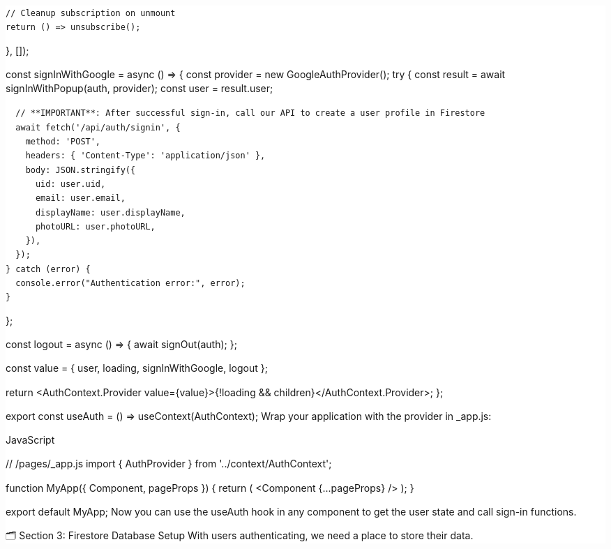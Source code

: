     // Cleanup subscription on unmount
    return () => unsubscribe();
  }, []);

  const signInWithGoogle = async () => {
    const provider = new GoogleAuthProvider();
    try {
      const result = await signInWithPopup(auth, provider);
      const user = result.user;

      // **IMPORTANT**: After successful sign-in, call our API to create a user profile in Firestore
      await fetch('/api/auth/signin', {
        method: 'POST',
        headers: { 'Content-Type': 'application/json' },
        body: JSON.stringify({
          uid: user.uid,
          email: user.email,
          displayName: user.displayName,
          photoURL: user.photoURL,
        }),
      });
    } catch (error) {
      console.error("Authentication error:", error);
    }
  };

  const logout = async () => {
    await signOut(auth);
  };

  const value = { user, loading, signInWithGoogle, logout };

  return <AuthContext.Provider value={value}>{!loading && children}</AuthContext.Provider>;
};

export const useAuth = () => useContext(AuthContext);
Wrap your application with the provider in _app.js:

JavaScript

// /pages/_app.js
import { AuthProvider } from '../context/AuthContext';

function MyApp({ Component, pageProps }) {
  return (
    <AuthProvider>
      <Component {...pageProps} />
    </AuthProvider>
  );
}

export default MyApp;
Now you can use the useAuth hook in any component to get the user state and call sign-in functions.

🗂️ Section 3: Firestore Database Setup
With users authenticating, we need a place to store their data.
